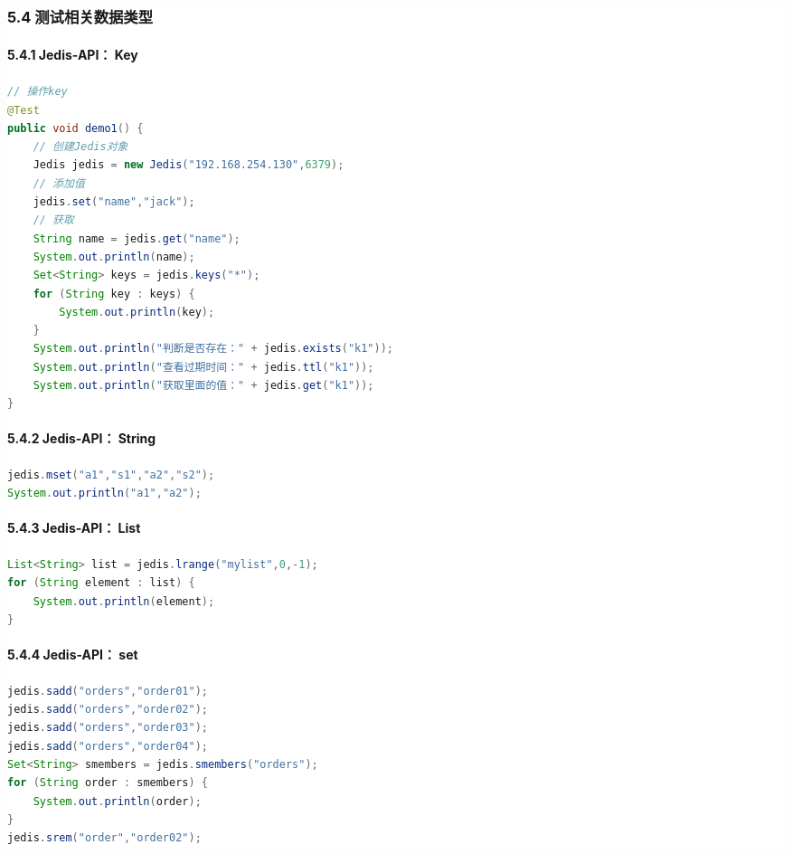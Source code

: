 ### 5.4 测试相关数据类型

#### 5.4.1 Jedis-API：	Key

```java
// 操作key
@Test
public void demo1() {
    // 创建Jedis对象
    Jedis jedis = new Jedis("192.168.254.130",6379);
    // 添加值
    jedis.set("name","jack");
    // 获取
    String name = jedis.get("name");
    System.out.println(name);
    Set<String> keys = jedis.keys("*");
    for (String key : keys) {
        System.out.println(key);
    }
    System.out.println("判断是否存在：" + jedis.exists("k1"));
    System.out.println("查看过期时间：" + jedis.ttl("k1"));
    System.out.println("获取里面的值：" + jedis.get("k1"));
}
```

#### 5.4.2 Jedis-API：	String

```java
jedis.mset("a1","s1","a2","s2");
System.out.println("a1","a2");
```

#### 5.4.3 Jedis-API：	List

```java
List<String> list = jedis.lrange("mylist",0,-1);
for (String element : list) {
	System.out.println(element);
}
```

#### 5.4.4 Jedis-API：	set

```java
jedis.sadd("orders","order01");
jedis.sadd("orders","order02");
jedis.sadd("orders","order03");
jedis.sadd("orders","order04");
Set<String> smembers = jedis.smembers("orders");
for (String order : smembers) {
    System.out.println(order);
}
jedis.srem("order","order02");
```
